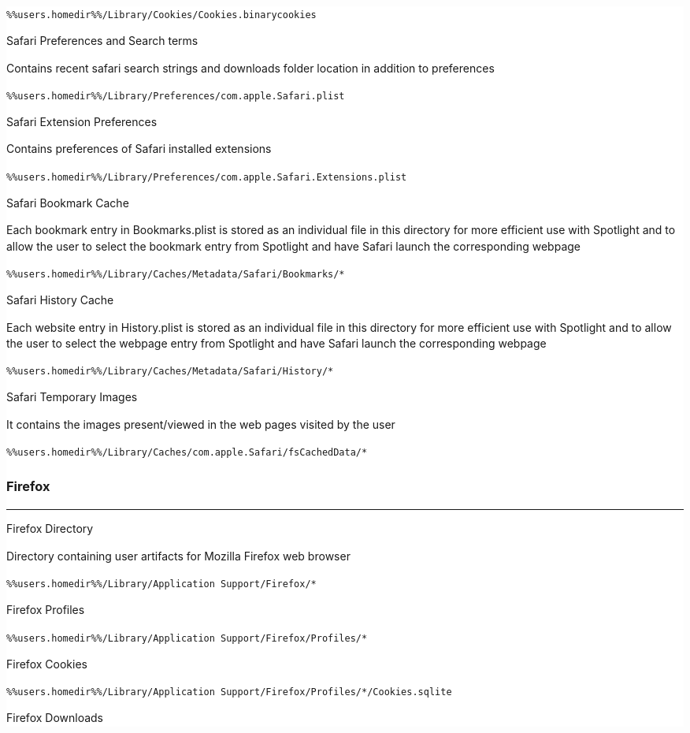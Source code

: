     %%users.homedir%%/Library/Cookies/Cookies.binarycookies

Safari Preferences and Search terms

Contains recent safari search strings and downloads folder location in
addition to preferences

    %%users.homedir%%/Library/Preferences/com.apple.Safari.plist

Safari Extension Preferences

Contains preferences of Safari installed extensions

    %%users.homedir%%/Library/Preferences/com.apple.Safari.Extensions.plist

Safari Bookmark Cache

Each bookmark entry in Bookmarks.plist is stored as an individual file
in this directory for more efficient use with Spotlight and to allow the
user to select the bookmark entry from Spotlight and have Safari launch
the corresponding webpage

    %%users.homedir%%/Library/Caches/Metadata/Safari/Bookmarks/*

Safari History Cache

Each website entry in History.plist is stored as an individual file in
this directory for more efficient use with Spotlight and to allow the
user to select the webpage entry from Spotlight and have Safari launch
the corresponding webpage

    %%users.homedir%%/Library/Caches/Metadata/Safari/History/*

Safari Temporary Images

It contains the images present/viewed in the web pages visited by the
user

    %%users.homedir%%/Library/Caches/com.apple.Safari/fsCachedData/*

### Firefox

------------------------------------------------------------------------

Firefox Directory

Directory containing user artifacts for Mozilla Firefox web browser

    %%users.homedir%%/Library/Application Support/Firefox/*

Firefox Profiles



    %%users.homedir%%/Library/Application Support/Firefox/Profiles/*

Firefox Cookies



    %%users.homedir%%/Library/Application Support/Firefox/Profiles/*/Cookies.sqlite

Firefox Downloads
